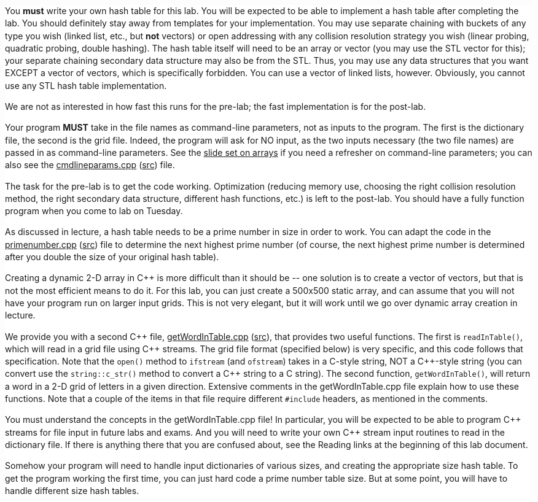 You **must** write your own hash table for this lab.  You will be expected to be able to implement a hash table after completing the lab.  You should definitely stay away from templates for your implementation.  You may use separate chaining with buckets of any type you wish (linked list, etc., but **not** vectors) or open addressing with any collision resolution strategy you wish (linear probing, quadratic probing, double hashing).  The hash table itself will need to be an array or vector (you may use the STL vector for this); your separate chaining secondary data structure may also be from the STL.  Thus, you may use any data structures that you want EXCEPT a vector of vectors, which is specifically forbidden.  You can use a vector of linked lists, however.  Obviously, you cannot use any STL hash table implementation.

We are not as interested in how fast this runs for the pre-lab; the fast implementation is for the post-lab.  

Your program **MUST** take in the file names as command-line parameters, not as inputs to the program.  The first is the dictionary file, the second is the grid file.  Indeed, the program will ask for NO input, as the two inputs necessary (the two file names) are passed in as command-line parameters.  See the [slide set on arrays](../../slides/04-arrays-bigoh.html) if you need a refresher on command-line parameters; you can also see the [cmdlineparams.cpp](../../slides/code/04-arrays-bigoh/cmdlineparams.cpp.html) ([src](../../slides/code/04-arrays-bigoh/cmdlineparams.cpp)) file.

The task for the pre-lab is to get the code working.  Optimization (reducing memory use, choosing the right collision resolution method, the right secondary data structure, different hash functions, etc.) is left to the post-lab.  You should have a fully function program when you come to lab on Tuesday.

As discussed in lecture, a hash table needs to be a prime number in size in order to work.  You can adapt the code in the [primenumber.cpp](code/primenumber.cpp.html) ([src](code/primenumber.cpp)) file to determine the next highest prime number (of course, the next highest prime number is determined after you double the size of your original hash table).

Creating a dynamic 2-D array in C++ is more difficult than it should be -- one solution is to create a vector of vectors, but that is not the most efficient means to do it.  For this lab, you can just create a 500x500 static array, and can assume that you will not have your program run on larger input grids.  This is not very elegant, but it will work until we go over dynamic array creation in lecture.

We provide you with a second C++ file, [getWordInTable.cpp](code/getWordInTable.cpp.html) ([src](code/getWordInTable.cpp)), that provides two useful functions.  The first is `readInTable()`, which will read in a grid file using C++ streams.  The grid file format (specified below) is very specific, and this code follows that specification.  Note that the `open()` method to `ifstream` (and `ofstream`) takes in a C-style string, NOT a C++-style string (you can convert use the `string::c_str()` method to convert a C++ string to a C string).  The second function, `getWordInTable()`, will return a word in a 2-D grid of letters in a given direction.  Extensive comments in the getWordInTable.cpp file explain how to use these functions.  Note that a couple of the items in that file require different `#include` headers, as mentioned in the comments.

You must understand the concepts in the getWordInTable.cpp file!  In particular, you will be expected to be able to program C++ streams for file input in future labs and exams.  And you will need to write your own C++ stream input routines to read in the dictionary file.  If there is anything there that you are confused about, see the Reading links at the beginning of this lab document.

Somehow your program will need to handle input dictionaries of various sizes, and creating the appropriate size hash table.  To get the program working the first time, you can just hard code a prime number table size.  But at some point, you will have to handle different size hash tables.
